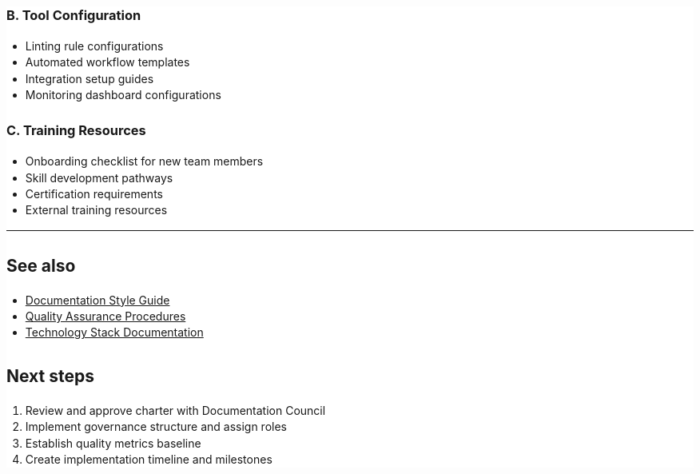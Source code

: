 ### B. Tool Configuration
- Linting rule configurations
- Automated workflow templates
- Integration setup guides
- Monitoring dashboard configurations

### C. Training Resources
- Onboarding checklist for new team members
- Skill development pathways
- Certification requirements
- External training resources

---

## See also
- [Documentation Style Guide](style-guide.md)
- [Quality Assurance Procedures](quality-assurance.md)
- [Technology Stack Documentation](technology-stack.md)

## Next steps
1. Review and approve charter with Documentation Council
2. Implement governance structure and assign roles
3. Establish quality metrics baseline
4. Create implementation timeline and milestones